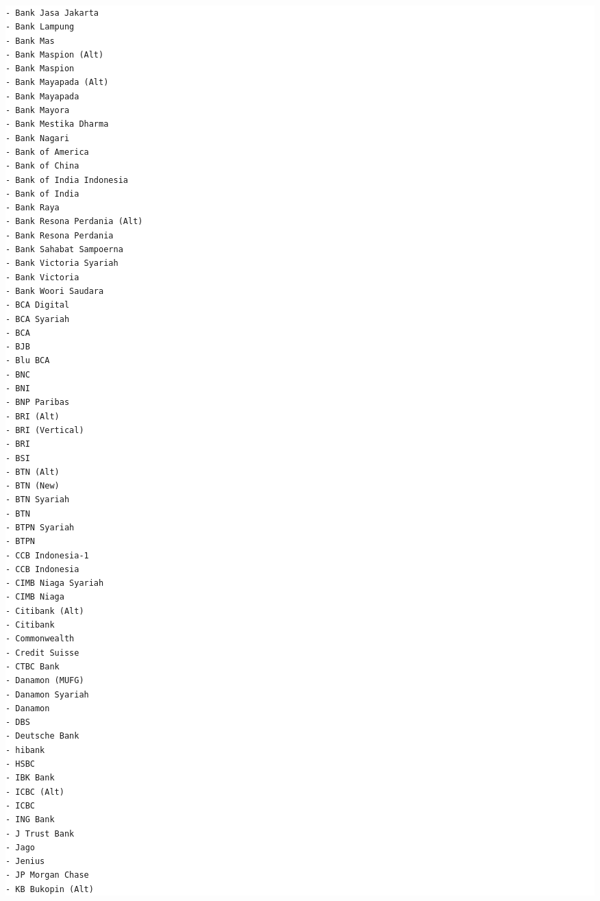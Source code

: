     - Bank Jasa Jakarta
    - Bank Lampung
    - Bank Mas
    - Bank Maspion (Alt)
    - Bank Maspion
    - Bank Mayapada (Alt)
    - Bank Mayapada
    - Bank Mayora
    - Bank Mestika Dharma
    - Bank Nagari
    - Bank of America
    - Bank of China
    - Bank of India Indonesia
    - Bank of India
    - Bank Raya
    - Bank Resona Perdania (Alt)
    - Bank Resona Perdania
    - Bank Sahabat Sampoerna
    - Bank Victoria Syariah
    - Bank Victoria
    - Bank Woori Saudara
    - BCA Digital
    - BCA Syariah
    - BCA
    - BJB
    - Blu BCA
    - BNC
    - BNI
    - BNP Paribas
    - BRI (Alt)
    - BRI (Vertical)
    - BRI
    - BSI
    - BTN (Alt)
    - BTN (New)
    - BTN Syariah
    - BTN
    - BTPN Syariah
    - BTPN
    - CCB Indonesia-1
    - CCB Indonesia
    - CIMB Niaga Syariah
    - CIMB Niaga
    - Citibank (Alt)
    - Citibank
    - Commonwealth
    - Credit Suisse
    - CTBC Bank
    - Danamon (MUFG)
    - Danamon Syariah
    - Danamon
    - DBS
    - Deutsche Bank
    - hibank
    - HSBC
    - IBK Bank
    - ICBC (Alt)
    - ICBC
    - ING Bank
    - J Trust Bank
    - Jago
    - Jenius
    - JP Morgan Chase
    - KB Bukopin (Alt)